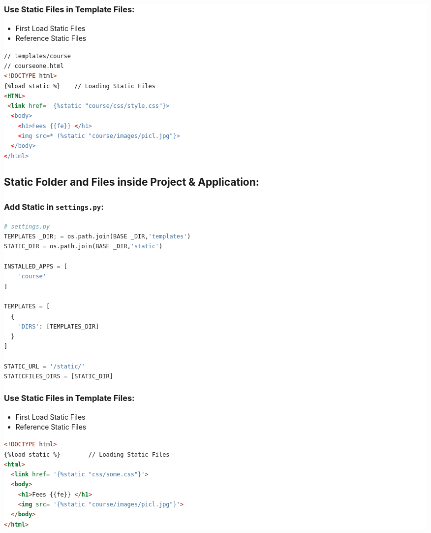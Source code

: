 ### Use Static Files in Template Files:
- First Load Static Files
- Reference Static Files
```html
// templates/course
// courseone.html
<!DOCTYPE html>
{%load static %}    // Loading Static Files
<HTML>
 <link href=' {%static "course/css/style.css"}>
  <body>
    <h1>Fees {{fe}} </h1>
    <img src=* (%static "course/images/picl.jpg"}>
  </body>
</html>
```

## Static Folder and Files inside Project & Application:
### Add Static in `settings.py`:
```python
# settings.py
TEMPLATES _DIR; = os.path.join(BASE _DIR,'templates')
STATIC_DIR = os.path.join(BASE _DIR,'static')

INSTALLED_APPS = [
    'course'
]

TEMPLATES = [
  {
    'DIRS': [TEMPLATES_DIR]
  }
]

STATIC_URL = '/static/'
STATICFILES_DIRS = [STATIC_DIR]
```

### Use Static Files in Template Files:
- First Load Static Files
- Reference Static Files
```html
<!DOCTYPE html>
{%load static %}        // Loading Static Files
<html>
  <link href= '{%static "css/some.css"}'>
  <body>
    <h1>Fees {{fe}} </h1>
    <img src= '{%static "course/images/picl.jpg"}'>
  </body>
</html>
```
